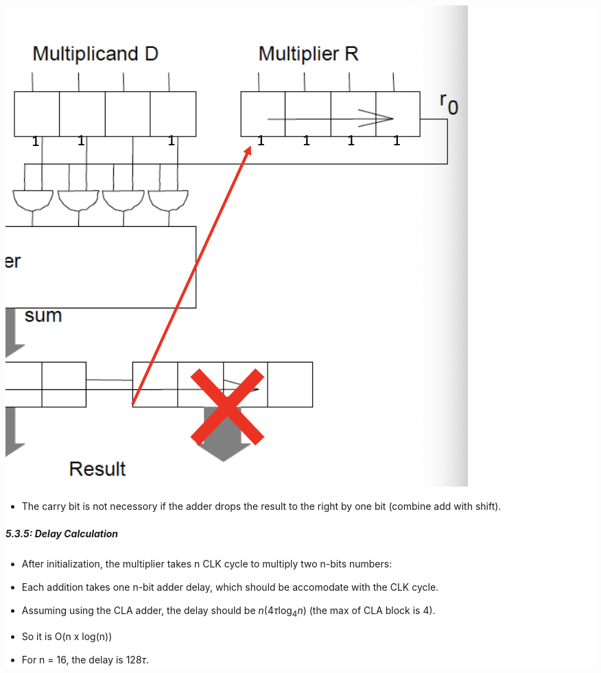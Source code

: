 ![](image/20230329010549.png)


- The carry bit is not necessory if the adder drops the result to the right by one bit (combine add with shift).


##### 5.3.5: Delay Calculation 

- After initialization, the multiplier takes n CLK cycle to multiply two n-bits numbers:

- Each addition takes one n-bit adder delay, which should be accomodate with the CLK cycle.

- Assuming using the CLA adder, the delay should be $n(4\tau\log_{4}{n})$ (the max of CLA block is 4).

- So it is O(n x log(n))

- For n = 16, the delay is 128$\tau$.
